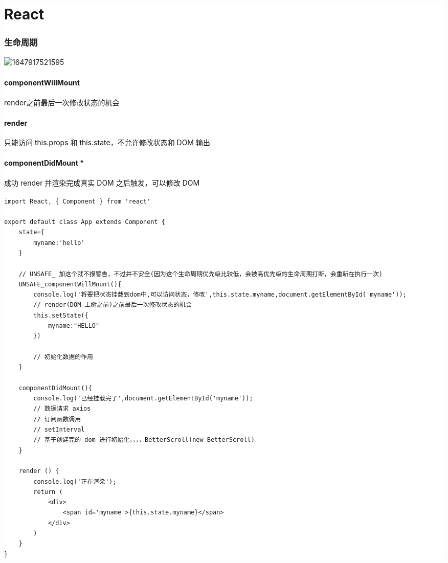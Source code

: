 # React

### 生命周期

![1647917521595](C:\Users\Admin\AppData\Roaming\Typora\typora-user-images\1647917521595.png)

#### componentWillMount

render之前最后一次修改状态的机会

#### render

只能访问 this.props 和 this.state，不允许修改状态和 DOM 输出

#### componentDidMount *

成功 render 并渲染完成真实 DOM 之后触发，可以修改 DOM

```react
import React, { Component } from 'react'

export default class App extends Component {
    state={
        myname:'hello'
    }
    
    // UNSAFE_ 加这个就不报警告，不过并不安全(因为这个生命周期优先级比较低，会被高优先级的生命周期打断，会重新在执行一次)
    UNSAFE_componentWillMount(){
        console.log('将要把状态挂载到dom中,可以访问状态，修改',this.state.myname,document.getElementById('myname'));    
        // render(DOM 上树之前)之前最后一次修改状态的机会
        this.setState({
            myname:"HELLO"
        })

        // 初始化数据的作用
    }

    componentDidMount(){
        console.log('已经挂载完了',document.getElementById('myname'));
        // 数据请求 axios
        // 订阅函数调用
        // setInterval
        // 基于创建完的 dom 进行初始化，，，，BetterScroll(new BetterScroll)
    }

    render () {
        console.log('正在渲染');
        return (
            <div>
                <span id='myname'>{this.state.myname}</span>
            </div>
        )
    }
}

```
